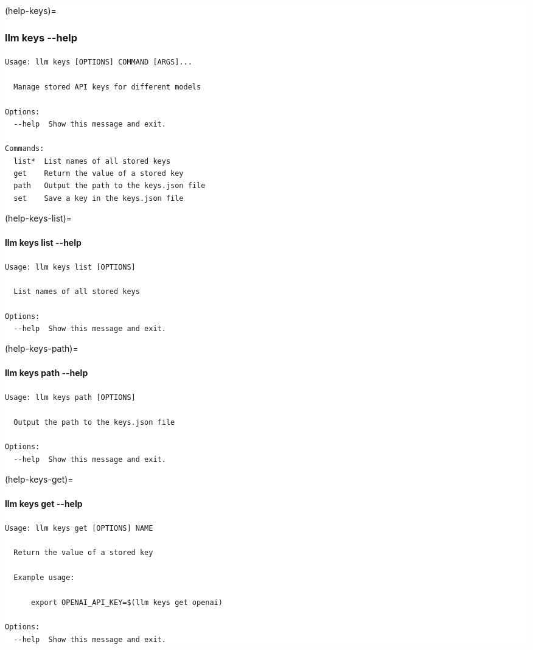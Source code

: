 ```
```

(help-keys)=
### llm keys --help
```
Usage: llm keys [OPTIONS] COMMAND [ARGS]...

  Manage stored API keys for different models

Options:
  --help  Show this message and exit.

Commands:
  list*  List names of all stored keys
  get    Return the value of a stored key
  path   Output the path to the keys.json file
  set    Save a key in the keys.json file
```

(help-keys-list)=
#### llm keys list --help
```
Usage: llm keys list [OPTIONS]

  List names of all stored keys

Options:
  --help  Show this message and exit.
```

(help-keys-path)=
#### llm keys path --help
```
Usage: llm keys path [OPTIONS]

  Output the path to the keys.json file

Options:
  --help  Show this message and exit.
```

(help-keys-get)=
#### llm keys get --help
```
Usage: llm keys get [OPTIONS] NAME

  Return the value of a stored key

  Example usage:

      export OPENAI_API_KEY=$(llm keys get openai)

Options:
  --help  Show this message and exit.
```
